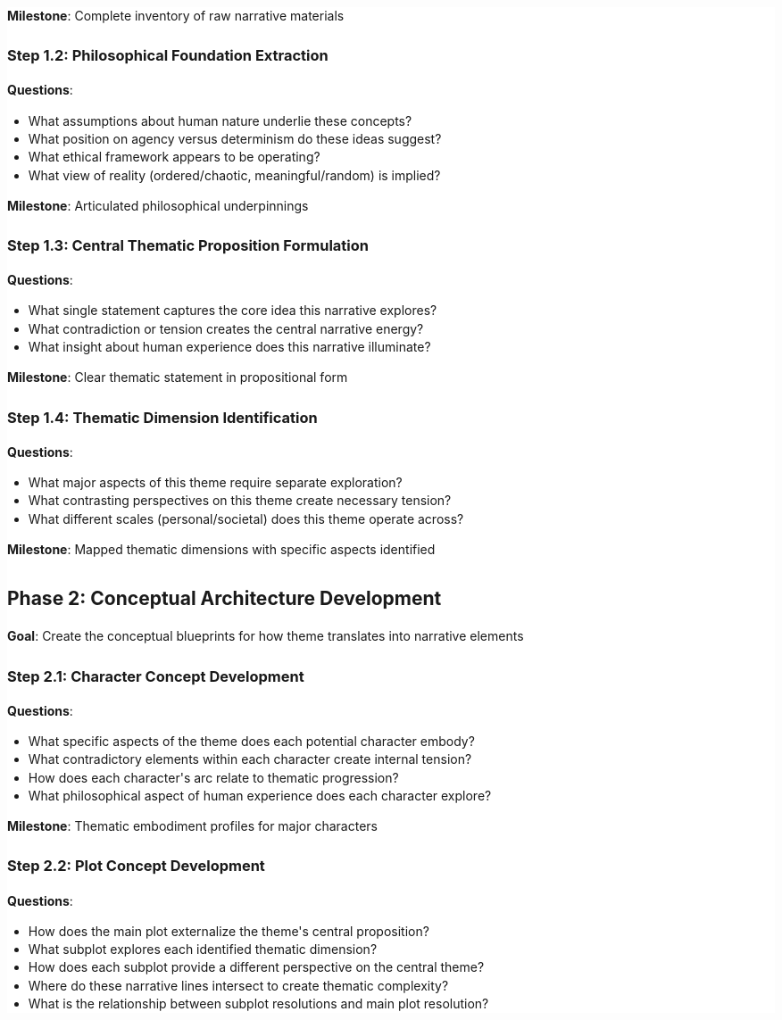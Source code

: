 **Milestone**: Complete inventory of raw narrative materials

### Step 1.2: Philosophical Foundation Extraction

**Questions**:

- What assumptions about human nature underlie these concepts?
- What position on agency versus determinism do these ideas suggest?
- What ethical framework appears to be operating?
- What view of reality (ordered/chaotic, meaningful/random) is implied?

**Milestone**: Articulated philosophical underpinnings

### Step 1.3: Central Thematic Proposition Formulation

**Questions**:

- What single statement captures the core idea this narrative explores?
- What contradiction or tension creates the central narrative energy?
- What insight about human experience does this narrative illuminate?

**Milestone**: Clear thematic statement in propositional form

### Step 1.4: Thematic Dimension Identification

**Questions**:

- What major aspects of this theme require separate exploration?
- What contrasting perspectives on this theme create necessary tension?
- What different scales (personal/societal) does this theme operate across?

**Milestone**: Mapped thematic dimensions with specific aspects identified

## Phase 2: Conceptual Architecture Development

**Goal**: Create the conceptual blueprints for how theme translates into narrative elements

### Step 2.1: Character Concept Development

**Questions**:

- What specific aspects of the theme does each potential character embody?
- What contradictory elements within each character create internal tension?
- How does each character's arc relate to thematic progression?
- What philosophical aspect of human experience does each character explore?

**Milestone**: Thematic embodiment profiles for major characters

### Step 2.2: Plot Concept Development

**Questions**:

- How does the main plot externalize the theme's central proposition?
- What subplot explores each identified thematic dimension?
- How does each subplot provide a different perspective on the central theme?
- Where do these narrative lines intersect to create thematic complexity?
- What is the relationship between subplot resolutions and main plot resolution?
